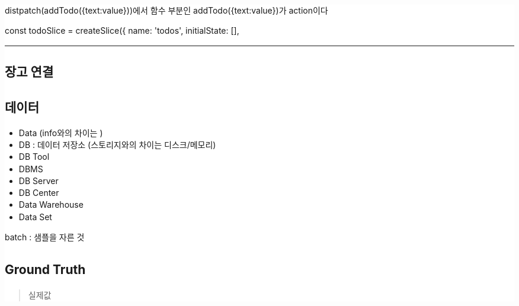 distpatch(addTodo({text:value}))에서
함수 부분인 addTodo({text:value})가 action이다
 
const todoSlice = createSlice({
  name: 'todos',
  initialState: [],

---
장고 연결
---

## 데이터
- Data (info와의 차이는 )
- DB : 데이터 저장소 (스토리지와의 차이는 디스크/메모리)
- DB Tool
- DBMS
- DB Server
- DB Center
- Data Warehouse
- Data Set

batch : 샘플을 자른 것

## Ground Truth
> 실제값
